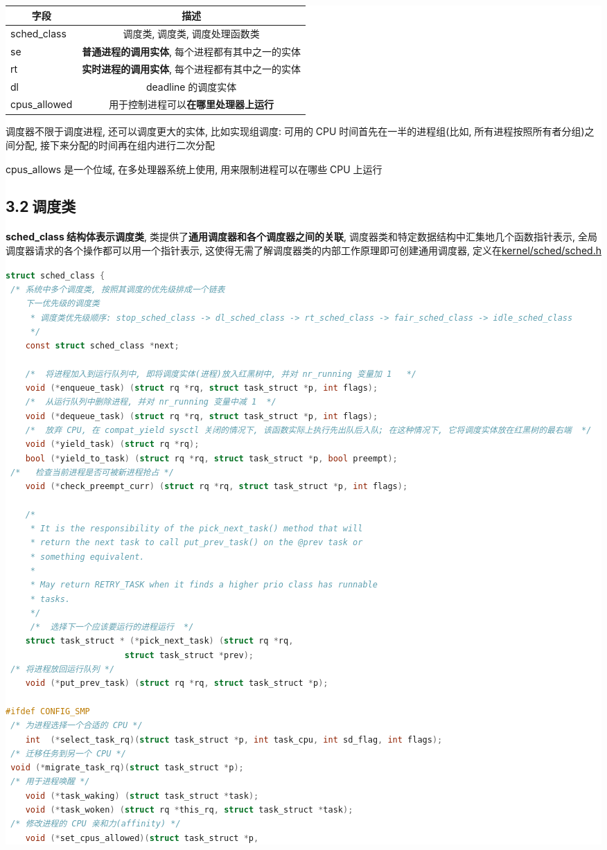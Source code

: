 | 字段 | 描述 |
| ------------- |:-------------:|
| sched\_class | 调度类, 调度类, 调度处理函数类 |
| se | **普通进程的调用实体**, 每个进程都有其中之一的实体 |
| rt | **实时进程的调用实体**, 每个进程都有其中之一的实体 |
| dl | deadline 的调度实体 |
| cpus\_allowed | 用于控制进程可以**在哪里处理器上运行** |

调度器不限于调度进程, 还可以调度更大的实体, 比如实现组调度: 可用的 CPU 时间首先在一半的进程组(比如, 所有进程按照所有者分组)之间分配, 接下来分配的时间再在组内进行二次分配

cpus\_allows 是一个位域, 在多处理器系统上使用, 用来限制进程可以在哪些 CPU 上运行

## 3.2 调度类

**sched\_class 结构体表示调度类**, 类提供了**通用调度器和各个调度器之间的关联**, 调度器类和特定数据结构中汇集地几个函数指针表示, 全局调度器请求的各个操作都可以用一个指针表示, 这使得无需了解调度器类的内部工作原理即可创建通用调度器, 定义在[kernel/sched/sched.h](http://lxr.free-electrons.com/source/kernel/sched/sched.h?v=4.6#L1184)

```c
struct sched_class {
 /* 系统中多个调度类, 按照其调度的优先级排成一个链表
    下一优先级的调度类
     * 调度类优先级顺序: stop_sched_class -> dl_sched_class -> rt_sched_class -> fair_sched_class -> idle_sched_class
     */
    const struct sched_class *next;

    /*  将进程加入到运行队列中, 即将调度实体(进程)放入红黑树中, 并对 nr_running 变量加 1   */
    void (*enqueue_task) (struct rq *rq, struct task_struct *p, int flags);
    /*  从运行队列中删除进程, 并对 nr_running 变量中减 1  */
    void (*dequeue_task) (struct rq *rq, struct task_struct *p, int flags);
    /*  放弃 CPU, 在 compat_yield sysctl 关闭的情况下, 该函数实际上执行先出队后入队; 在这种情况下, 它将调度实体放在红黑树的最右端  */
    void (*yield_task) (struct rq *rq);
    bool (*yield_to_task) (struct rq *rq, struct task_struct *p, bool preempt);
 /*   检查当前进程是否可被新进程抢占 */
    void (*check_preempt_curr) (struct rq *rq, struct task_struct *p, int flags);

    /*
     * It is the responsibility of the pick_next_task() method that will
     * return the next task to call put_prev_task() on the @prev task or
     * something equivalent.
     *
     * May return RETRY_TASK when it finds a higher prio class has runnable
     * tasks.
     */
     /*  选择下一个应该要运行的进程运行  */
    struct task_struct * (*pick_next_task) (struct rq *rq,
                        struct task_struct *prev);
 /* 将进程放回运行队列 */
    void (*put_prev_task) (struct rq *rq, struct task_struct *p);

#ifdef CONFIG_SMP
 /* 为进程选择一个合适的 CPU */
    int  (*select_task_rq)(struct task_struct *p, int task_cpu, int sd_flag, int flags);
 /* 迁移任务到另一个 CPU */
 void (*migrate_task_rq)(struct task_struct *p);
 /* 用于进程唤醒 */
    void (*task_waking) (struct task_struct *task);
    void (*task_woken) (struct rq *this_rq, struct task_struct *task);
 /* 修改进程的 CPU 亲和力(affinity) */
    void (*set_cpus_allowed)(struct task_struct *p,
```